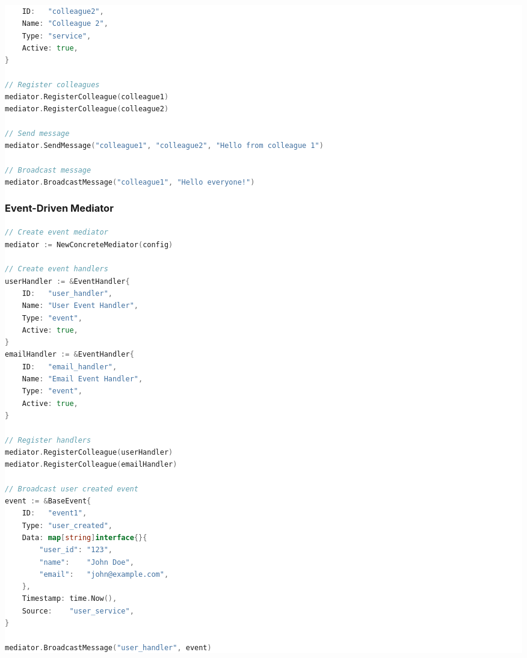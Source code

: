 ```go
    ID:   "colleague2",
    Name: "Colleague 2",
    Type: "service",
    Active: true,
}

// Register colleagues
mediator.RegisterColleague(colleague1)
mediator.RegisterColleague(colleague2)

// Send message
mediator.SendMessage("colleague1", "colleague2", "Hello from colleague 1")

// Broadcast message
mediator.BroadcastMessage("colleague1", "Hello everyone!")
```

### Event-Driven Mediator
```go
// Create event mediator
mediator := NewConcreteMediator(config)

// Create event handlers
userHandler := &EventHandler{
    ID:   "user_handler",
    Name: "User Event Handler",
    Type: "event",
    Active: true,
}
emailHandler := &EventHandler{
    ID:   "email_handler",
    Name: "Email Event Handler",
    Type: "event",
    Active: true,
}

// Register handlers
mediator.RegisterColleague(userHandler)
mediator.RegisterColleague(emailHandler)

// Broadcast user created event
event := &BaseEvent{
    ID:   "event1",
    Type: "user_created",
    Data: map[string]interface{}{
        "user_id": "123",
        "name":    "John Doe",
        "email":   "john@example.com",
    },
    Timestamp: time.Now(),
    Source:    "user_service",
}

mediator.BroadcastMessage("user_handler", event)
```
